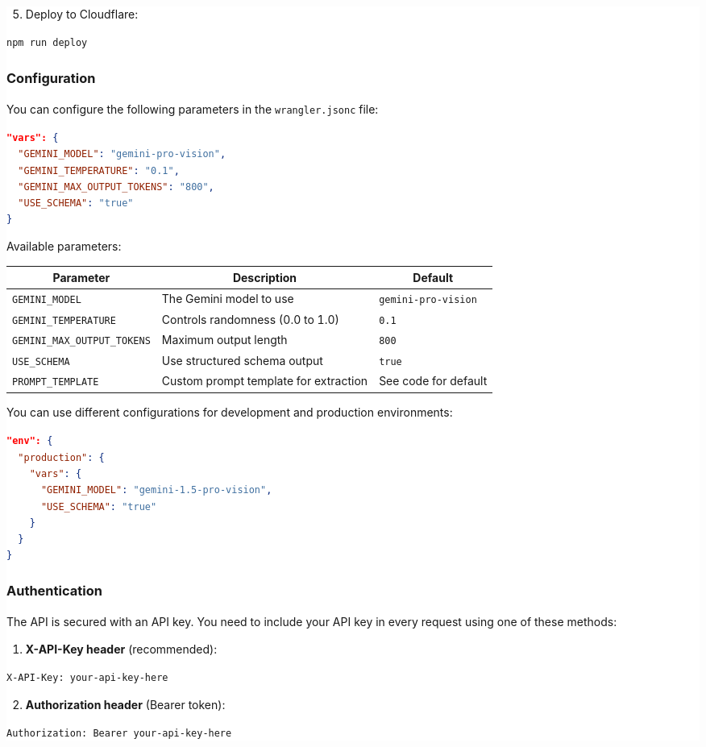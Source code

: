 5. Deploy to Cloudflare:
```bash
npm run deploy
```

### Configuration

You can configure the following parameters in the `wrangler.jsonc` file:

```json
"vars": {
  "GEMINI_MODEL": "gemini-pro-vision",
  "GEMINI_TEMPERATURE": "0.1",
  "GEMINI_MAX_OUTPUT_TOKENS": "800",
  "USE_SCHEMA": "true"
}
```

Available parameters:

| Parameter | Description | Default |
|-----------|-------------|---------|
| `GEMINI_MODEL` | The Gemini model to use | `gemini-pro-vision` |
| `GEMINI_TEMPERATURE` | Controls randomness (0.0 to 1.0) | `0.1` |
| `GEMINI_MAX_OUTPUT_TOKENS` | Maximum output length | `800` |
| `USE_SCHEMA` | Use structured schema output | `true` |
| `PROMPT_TEMPLATE` | Custom prompt template for extraction | See code for default |

You can use different configurations for development and production environments:

```json
"env": {
  "production": {
    "vars": {
      "GEMINI_MODEL": "gemini-1.5-pro-vision",
      "USE_SCHEMA": "true"
    }
  }
}
```

### Authentication

The API is secured with an API key. You need to include your API key in every request using one of these methods:

1. **X-API-Key header** (recommended):
```
X-API-Key: your-api-key-here
```

2. **Authorization header** (Bearer token):
```
Authorization: Bearer your-api-key-here
```
